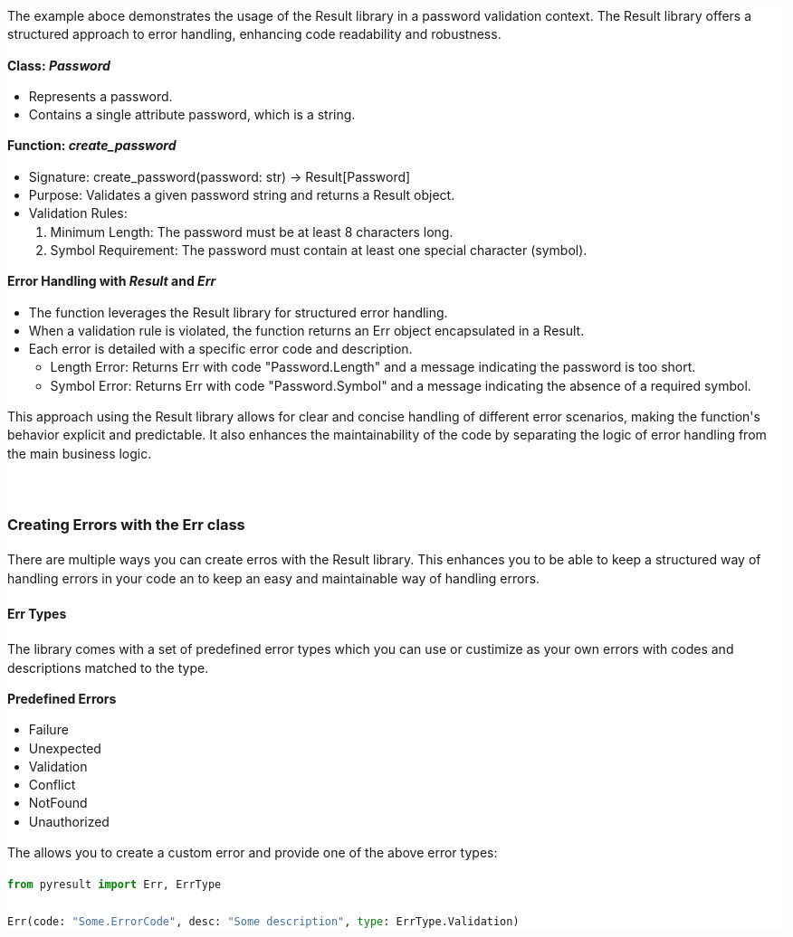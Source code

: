 The example aboce demonstrates the usage of the Result library in a password validation context. The Result library offers a structured approach to error handling, enhancing code readability and robustness.

**Class: _Password_**
* Represents a password.
* Contains a single attribute password, which is a string.

**Function: _create_password_**
* Signature: create_password(password: str) -> Result[Password]
* Purpose: Validates a given password string and returns a Result object.
* Validation Rules:
    1. Minimum Length: The password must be at least 8 characters long.
    2. Symbol Requirement: The password must contain at least one special character (symbol).

**Error Handling with _Result_ and _Err_**
* The function leverages the Result library for structured error handling.
* When a validation rule is violated, the function returns an Err object encapsulated in a Result.
* Each error is detailed with a specific error code and description.
    - Length Error: Returns Err with code "Password.Length" and a message indicating the password is too short.
    - Symbol Error: Returns Err with code "Password.Symbol" and a message indicating the absence of a required symbol.

This approach using the Result library allows for clear and concise handling of different error scenarios, making the function's behavior explicit and predictable. It also enhances the maintainability of the code by separating the logic of error handling from the main business logic.

</br>

### Creating Errors with the Err class

There are multiple ways you can create erros with the Result library.
This enhances you to be able to keep a structured way of handling errors in your code
an to keep an easy and maintainable way of handling errors.

#### Err Types

The library comes with a set of predefined error types which you can use or custimize as your own errors
with codes and descriptions matched to the type.

**Predefined Errors**
- Failure
- Unexpected
- Validation
- Conflict
- NotFound
- Unauthorized

The allows you to create a custom error and provide one of the above error types:

```python
from pyresult import Err, ErrType

Err(code: "Some.ErrorCode", desc: "Some description", type: ErrType.Validation)
```
